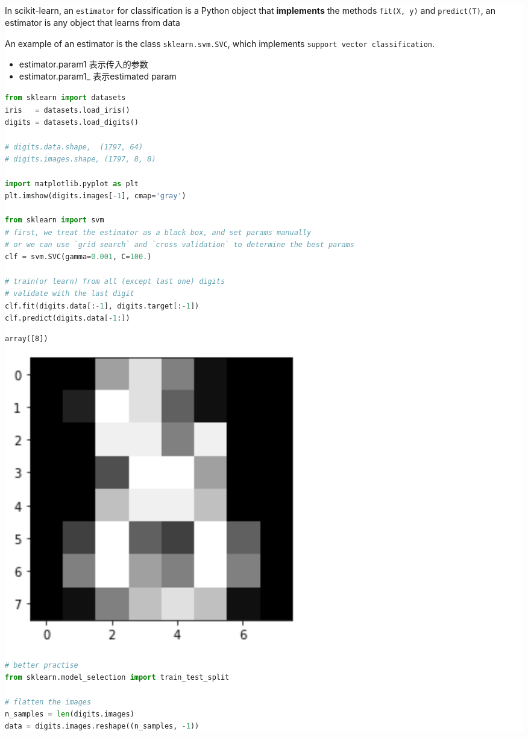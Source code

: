 In scikit-learn, an `estimator` for classification is a Python object that **implements** the methods `fit(X, y)` and `predict(T)`,  an estimator is any object that learns from data

An example of an estimator is the class `sklearn.svm.SVC`, which implements `support vector classification`.

- estimator.param1 表示传入的参数
- estimator.param1_   表示estimated param

```python
from sklearn import datasets
iris   = datasets.load_iris()
digits = datasets.load_digits()

# digits.data.shape,  (1797, 64)
# digits.images.shape, (1797, 8, 8)

import matplotlib.pyplot as plt
plt.imshow(digits.images[-1], cmap='gray')

from sklearn import svm
# first, we treat the estimator as a black box, and set params manually
# or we can use `grid search` and `cross validation` to determine the best params
clf = svm.SVC(gamma=0.001, C=100.)

# train(or learn) from all (except last one) digits
# validate with the last digit
clf.fit(digits.data[:-1], digits.target[:-1])
clf.predict(digits.data[-1:])
```
```
array([8])
```
![](../assets/1859625-0c8e7b09938249d7.png)
```python
# better practise
from sklearn.model_selection import train_test_split

# flatten the images
n_samples = len(digits.images)
data = digits.images.reshape((n_samples, -1))
```
